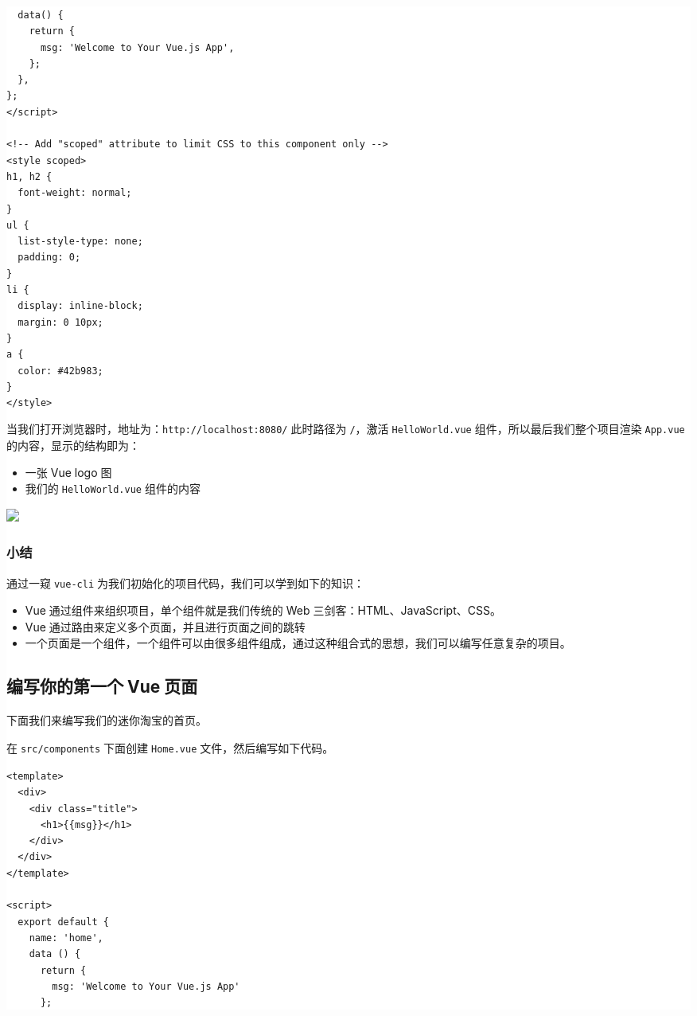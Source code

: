 ```vue src/components/HelloWorld.vue
  data() {
    return {
      msg: 'Welcome to Your Vue.js App',
    };
  },
};
</script>

<!-- Add "scoped" attribute to limit CSS to this component only -->
<style scoped>
h1, h2 {
  font-weight: normal;
}
ul {
  list-style-type: none;
  padding: 0;
}
li {
  display: inline-block;
  margin: 0 10px;
}
a {
  color: #42b983;
}
</style>
```

当我们打开浏览器时，地址为：`http://localhost:8080/` 此时路径为 `/`，激活 `HelloWorld.vue` 组件，所以最后我们整个项目渲染 `App.vue` 的内容，显示的结构即为：

- 一张 Vue logo 图
- 我们的 `HelloWorld.vue` 组件的内容

![](https://raw.githubusercontent.com/pftom/vue-online-shop-frontend/master/tuture-assets/fd30e4f820c680abbd7d34b554704551)

### 小结

通过一窥 `vue-cli` 为我们初始化的项目代码，我们可以学到如下的知识：

- Vue 通过组件来组织项目，单个组件就是我们传统的 Web 三剑客：HTML、JavaScript、CSS。
- Vue 通过路由来定义多个页面，并且进行页面之间的跳转
- 一个页面是一个组件，一个组件可以由很多组件组成，通过这种组合式的思想，我们可以编写任意复杂的项目。

## 编写你的第一个 Vue 页面

下面我们来编写我们的迷你淘宝的首页。

在 `src/components` 下面创建 `Home.vue` 文件，然后编写如下代码。

```vue src/components/Home.vue
<template>
  <div>
    <div class="title">
      <h1>{{msg}}</h1>
    </div>
  </div>
</template>

<script>
  export default {
    name: 'home',
    data () {
      return {
        msg: 'Welcome to Your Vue.js App'
      };
```
